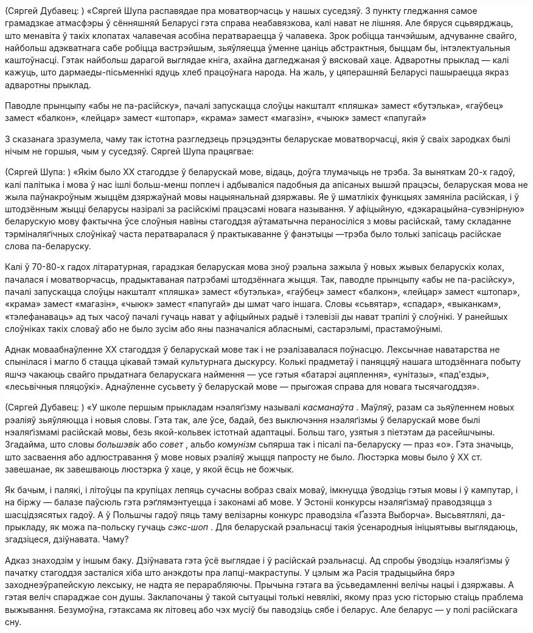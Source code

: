 (Сяргей Дубавец: ) «Сяргей Шупа распавядае пра моватворчасць у нашых суседзяў. З пункту гледжання самое грамадзкае атмасфэры ў сённяшняй Беларусі гэта справа неабавязкова, калі нават не  лішняя. Але бяруся сцьвярджаць, што менавіта ў такіх клопатах чалавечая асобіна ператвараецца ў чалавека. Зрок робіцца танчэйшым, адчуванне свайго, найбольш адэкватнага сабе робіцца вастрэйшым, зьяўляецца ўменне цаніць абстрактныя, быццам бы, інтэлектуальныя каштоўнасці. Гэтак найбольш дарагой выглядае кніга, ахайна дагледжаная ў вясковай хаце. Адваротны прыклад — калі кажуць, што дармаеды-пісьменнікі ядуць хлеб працоўнага народа. На жаль, у цяперашняй Беларусі пашыраецца якраз адваротны прыклад.

Паводле прынцыпу «абы не па-расійску», пачалі запускацца слоўцы накшталт «пляшка» замест «бутэлька», «гаўбец» замест «балкон», «лейцар» замест «штопар», «крама» замест «магазін», «чыюк» замест «папугай»

З сказанага зразумела, чаму так істотна разгледзець прэцэдэнты беларускае моватворчасці, якія ў сваіх зародках былі нічым не  горшыя, чым у суседзяў. Сяргей Шупа працягвае:

(Сяргей Шупа: ) «Якім было ХХ стагоддзе ў беларускай мове, відаць, доўга тлумачыць не  трэба. За выняткам 20-х гадоў, калі палітыка і мова ў нас ішлі больш-менш поплеч і адбываліся падобныя да апісаных вышэй працэсы, беларуская мова не жыла паўнакроўным жыццём дзяржаўнай мовы нацыянальнай дзяржавы. Яе ў шматлікіх функцыях замяніла расійская, і ў штодзённым жыцці беларусы назіралі за расійскімі працэсамі новага называння. У афіцыйную, «дэкарацыйна-сувэнірную» беларускую мову фактычна ўсе слоўныя навіны стагоддзя аўтаматычна пераносіліся з мовы расійскай, таму складанне тэрміналяґічных слоўнікаў часта ператваралася ў практыкаванне ў фанэтыцы —трэба было толькі запісаць расійскае слова па-беларуску.

Калі ў 70-80-х гадох літаратурная, гарадзкая беларуская мова зноў рэальна зажыла ў новых жывых беларускіх колах, пачалася і моватворчасць, прадыктаваная патрэбамі штодзённага жыцця. Так, паводле прынцыпу «абы не па-расійску», пачалі запускацца слоўцы накшталт «пляшка» замест «бутэлька», «гаўбец» замест «балкон», «лейцар» замест «штопар», «крама» замест «магазін», «чыюк» замест «папугай» ды шмат чаго іншага. Словы «сьвятар», «спадар», «выканкам», «тэлефанаваць» ад тых часоў пачалі гучаць нават у афіцыйных радыё і тэлевізіі ды нават трапілі ў слоўнікі. У ранейшых слоўніках такіх словаў або не было зусім або яны пазначаліся абласнымі, састарэлымі, прастамоўнымі.

Аднак моваабнаўленне ХХ стагоддзя ў беларускай мове так і не рэалізавалася поўнасцю. Лексычнае наватарства не спынілася і магло б стацца цікавай тэмай культурнага дыскурсу. Колькі прадметаў і паняццяў нашага штодзённага побыту яшчэ чакаюць свайго прыдатнага беларускага наймення — усе гэтыя «батарэі ацяплення», «унітазы», «пад'езды», «лесьвічныя пляцоўкі». Аднаўленне сусьвету ў беларускай мове — прыгожая справа для новага тысячагоддзя».

(Сяргей Дубавец: ) «У школе першым прыкладам нэаляґізму называлі  *касманаўта* . Маўляў, разам са зьяўленнем новых рэаліяў зьяўляюцца і новыя словы. Гэта так, але ўсе, бадай, без выключэння нэаляґізмы ў беларускай мове былі нэаляґізмамі расійскай мовы, безь якой-кольвек істотнай адаптацыі. Больш таго, узятыя з піетэтам да расейшчыны. Згадайма, што словы  *большэвік*  або  *совет* , альбо  *комунізм*  сьпярша так і пісалі па-беларуску — праз «о». Гэта значыць, што засваення або адлюстравання ў мове новых рэаліяў жыцця папросту не было. Люстэрка мовы было ў ХХ ст. завешанае, як завешваюць люстэрка ў хаце, у якой ёсць не божчык.

Як бачым, і палякі, і літоўцы па крупіцах лепяць сучасны вобраз сваіх моваў, імкнуцца ўводзіць гэтыя мовы і ў кампутар, і на біржу — балазе паўсюль гэта рэґлямэнтуецца і законамі аб мове. У Эстоніі конкурсы нэаляґізмаў праводзяцца з шасцідзясятых гадоў. А ў Польшчы гадоў пяць таму велізарны конкурс праводзіла «Ґазэта Выборча». Высьвятлялі, да-прыкладу, як можа па-польску гучаць  *сэкс-шоп* . Для беларускай рэальнасці такія ўсенародныя ініцыятывы выглядаюць, згадзіцеся, дзіўнавата. Чаму?

Адказ знаходзім у іншым баку. Дзіўнавата гэта ўсё выглядае і ў расійскай рэальнасці. Ад спробы ўводзіць нэаляґізмы ў пачатку стагоддзя засталіся хіба што анэкдоты пра лапці-макраступы. У цэлым жа Расія традыцыйна бярэ заходнеэўрапейскую лексыку, не  надта яе перарабляючы. Прычына гэтага ва ўсьведамленні велічы нацыі і дзяржавы. А гэтая веліч спараджае сон душы. Заклапочаны ў такой сытуацыі толькі невялікі, якому праз усю гісторыю стаіць праблема выжывання. Безумоўна, гэтаксама як літовец або чэх мусіў бы паводзіць сябе і беларус. Але беларус — у полі расійскага сну.
